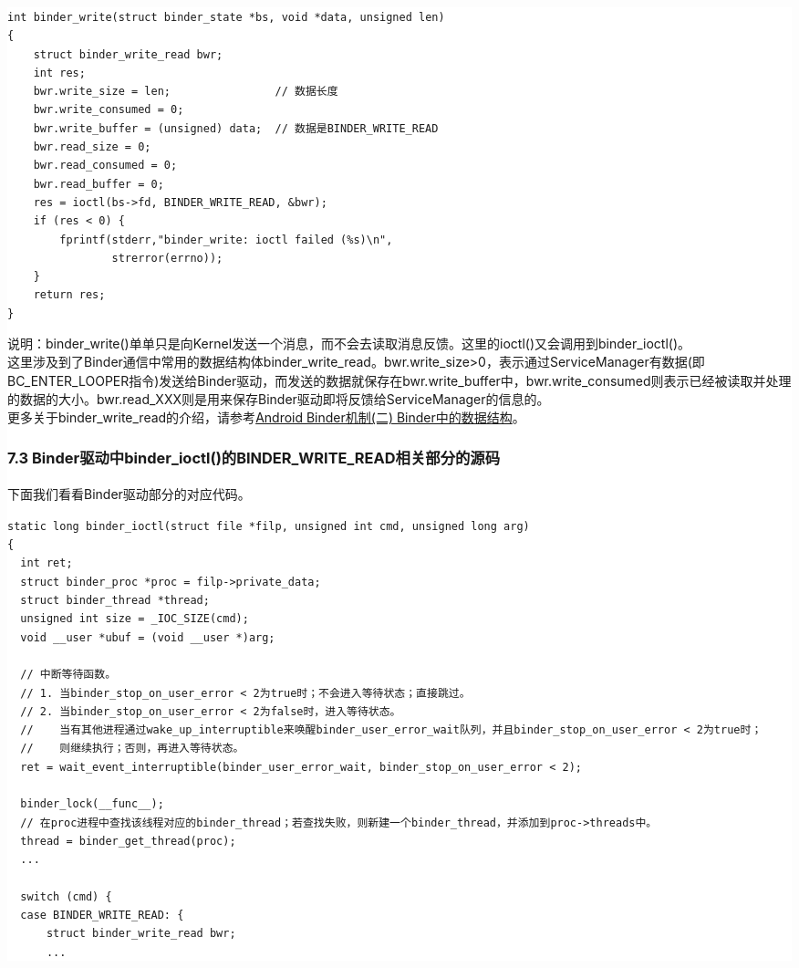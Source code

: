    int binder_write(struct binder_state *bs, void *data, unsigned len)
    {
        struct binder_write_read bwr;
        int res;
        bwr.write_size = len;                // 数据长度
        bwr.write_consumed = 0;             
        bwr.write_buffer = (unsigned) data;  // 数据是BINDER_WRITE_READ
        bwr.read_size = 0;
        bwr.read_consumed = 0;
        bwr.read_buffer = 0;
        res = ioctl(bs->fd, BINDER_WRITE_READ, &bwr);
        if (res < 0) {
            fprintf(stderr,"binder_write: ioctl failed (%s)\n",
                    strerror(errno));
        }
        return res;
    }

说明：binder_write()单单只是向Kernel发送一个消息，而不会去读取消息反馈。这里的ioctl()又会调用到binder_ioctl()。  
这里涉及到了Binder通信中常用的数据结构体binder_write_read。bwr.write_size>0，表示通过ServiceManager有数据(即BC_ENTER_LOOPER指令)发送给Binder驱动，而发送的数据就保存在bwr.write_buffer中，bwr.write_consumed则表示已经被读取并处理的数据的大小。bwr.read_XXX则是用来保存Binder驱动即将反馈给ServiceManager的信息的。   
更多关于binder_write_read的介绍，请参考[Android Binder机制(二) Binder中的数据结构][link_binder_02_datastruct]。


### 7.3 Binder驱动中binder_ioctl()的BINDER_WRITE_READ相关部分的源码

下面我们看看Binder驱动部分的对应代码。


    static long binder_ioctl(struct file *filp, unsigned int cmd, unsigned long arg)
    {
      int ret;
      struct binder_proc *proc = filp->private_data;
      struct binder_thread *thread;
      unsigned int size = _IOC_SIZE(cmd);
      void __user *ubuf = (void __user *)arg;

      // 中断等待函数。
      // 1. 当binder_stop_on_user_error < 2为true时；不会进入等待状态；直接跳过。
      // 2. 当binder_stop_on_user_error < 2为false时，进入等待状态。
      //    当有其他进程通过wake_up_interruptible来唤醒binder_user_error_wait队列，并且binder_stop_on_user_error < 2为true时；
      //    则继续执行；否则，再进入等待状态。
      ret = wait_event_interruptible(binder_user_error_wait, binder_stop_on_user_error < 2);

      binder_lock(__func__);
      // 在proc进程中查找该线程对应的binder_thread；若查找失败，则新建一个binder_thread，并添加到proc->threads中。
      thread = binder_get_thread(proc);
      ...

      switch (cmd) {
      case BINDER_WRITE_READ: {
          struct binder_write_read bwr;
          ...


[link_binder_02_datastruct]: /2014/09/02/Binder-Datastruct/